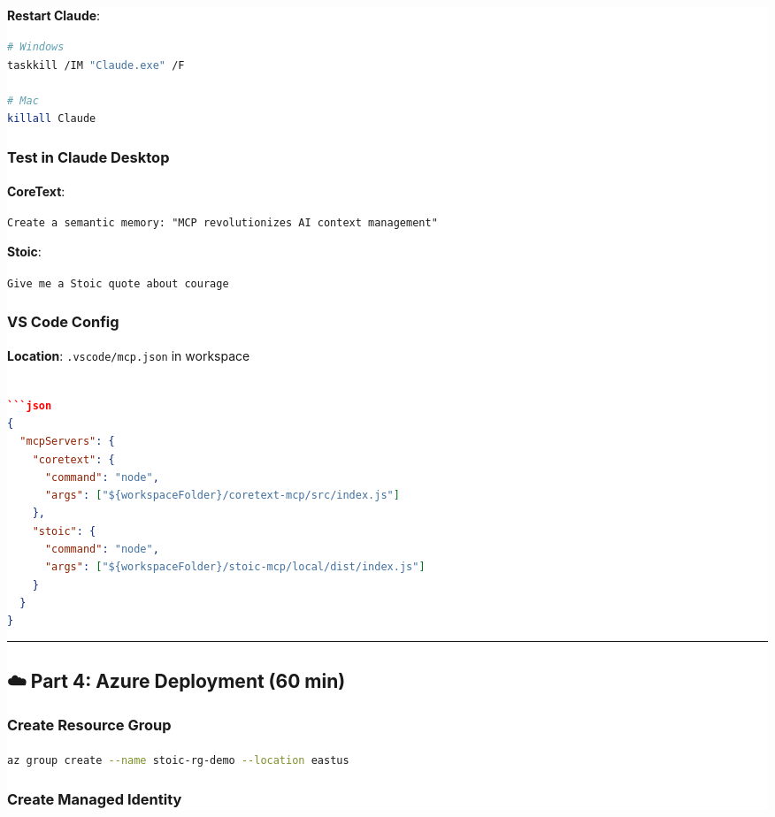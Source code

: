 **Restart Claude**:

```bash
# Windows
taskkill /IM "Claude.exe" /F

# Mac
killall Claude
```

### Test in Claude Desktop

**CoreText**:

```
Create a semantic memory: "MCP revolutionizes AI context management"
```

**Stoic**:

```
Give me a Stoic quote about courage
```

### VS Code Config

**Location**: `.vscode/mcp.json` in workspace

```json

```json
{
  "mcpServers": {
    "coretext": {
      "command": "node",
      "args": ["${workspaceFolder}/coretext-mcp/src/index.js"]
    },
    "stoic": {
      "command": "node",
      "args": ["${workspaceFolder}/stoic-mcp/local/dist/index.js"]
    }
  }
}
```

---

## ☁️ Part 4: Azure Deployment (60 min)

### Create Resource Group

```bash
az group create --name stoic-rg-demo --location eastus
```

### Create Managed Identity
